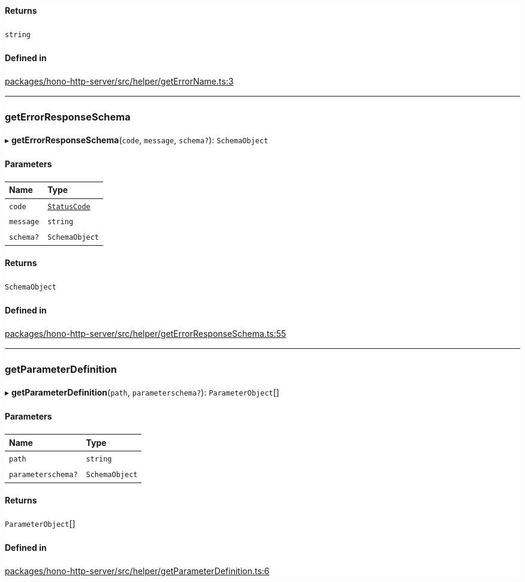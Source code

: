 #### Returns

`string`

#### Defined in

[packages/hono-http-server/src/helper/getErrorName.ts:3](https://github.com/sebastianwessel/purista/blob/master/packages/hono-http-server/src/helper/getErrorName.ts#L3)

___

### getErrorResponseSchema

▸ **getErrorResponseSchema**(`code`, `message`, `schema?`): `SchemaObject`

#### Parameters

| Name | Type |
| :------ | :------ |
| `code` | [`StatusCode`](../enums/purista_core.StatusCode.md) |
| `message` | `string` |
| `schema?` | `SchemaObject` |

#### Returns

`SchemaObject`

#### Defined in

[packages/hono-http-server/src/helper/getErrorResponseSchema.ts:55](https://github.com/sebastianwessel/purista/blob/master/packages/hono-http-server/src/helper/getErrorResponseSchema.ts#L55)

___

### getParameterDefinition

▸ **getParameterDefinition**(`path`, `parameterschema?`): `ParameterObject`[]

#### Parameters

| Name | Type |
| :------ | :------ |
| `path` | `string` |
| `parameterschema?` | `SchemaObject` |

#### Returns

`ParameterObject`[]

#### Defined in

[packages/hono-http-server/src/helper/getParameterDefinition.ts:6](https://github.com/sebastianwessel/purista/blob/master/packages/hono-http-server/src/helper/getParameterDefinition.ts#L6)
